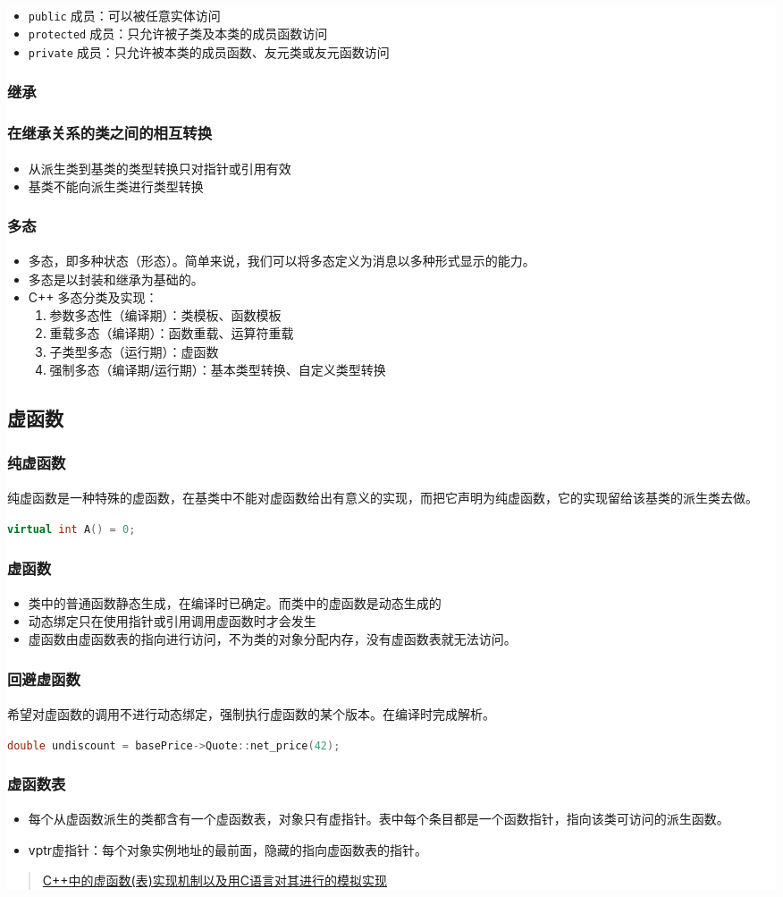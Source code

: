 - `public` 成员：可以被任意实体访问
- `protected` 成员：只允许被子类及本类的成员函数访问
- `private` 成员：只允许被本类的成员函数、友元类或友元函数访问

### 继承

### 在继承关系的类之间的相互转换

- 从派生类到基类的类型转换只对指针或引用有效
- 基类不能向派生类进行类型转换

### 多态

- 多态，即多种状态（形态）。简单来说，我们可以将多态定义为消息以多种形式显示的能力。
- 多态是以封装和继承为基础的。
- C++ 多态分类及实现：
  1. 参数多态性（编译期）：类模板、函数模板
  2. 重载多态（编译期）：函数重载、运算符重载
  3. 子类型多态（运行期）：虚函数
  4. 强制多态（编译期/运行期）：基本类型转换、自定义类型转换

## 虚函数

### 纯虚函数

纯虚函数是一种特殊的虚函数，在基类中不能对虚函数给出有意义的实现，而把它声明为纯虚函数，它的实现留给该基类的派生类去做。

```cpp
virtual int A() = 0;
```

### 虚函数

- 类中的普通函数静态生成，在编译时已确定。而类中的虚函数是动态生成的
- 动态绑定只在使用指针或引用调用虚函数时才会发生
- 虚函数由虚函数表的指向进行访问，不为类的对象分配内存，没有虚函数表就无法访问。

### 回避虚函数

希望对虚函数的调用不进行动态绑定，强制执行虚函数的某个版本。在编译时完成解析。

```cpp
double undiscount = basePrice->Quote::net_price(42);
```

### 虚函数表

- 每个从虚函数派生的类都含有一个虚函数表，对象只有虚指针。表中每个条目都是一个函数指针，指向该类可访问的派生函数。

- vptr虚指针：每个对象实例地址的最前面，隐藏的指向虚函数表的指针。


> [C++中的虚函数(表)实现机制以及用C语言对其进行的模拟实现](https://blog.twofei.com/496/)
